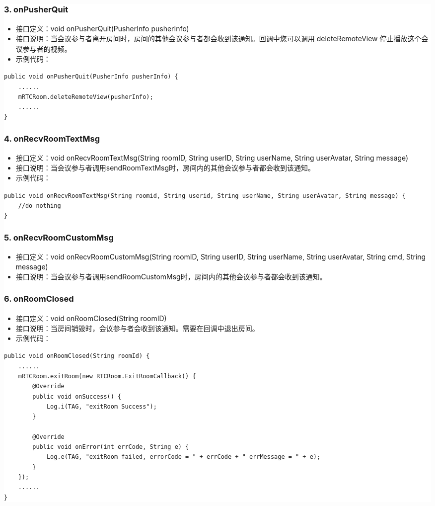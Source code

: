 ### 3. onPusherQuit

- 接口定义：void onPusherQuit(PusherInfo pusherInfo)
- 接口说明：当会议参与者离开房间时，房间的其他会议参与者都会收到该通知。回调中您可以调用 deleteRemoteView 停止播放这个会议参与者的视频。
- 示例代码：

```
public void onPusherQuit(PusherInfo pusherInfo) {
	......
	mRTCRoom.deleteRemoteView(pusherInfo);
	......
}
```


### 4. onRecvRoomTextMsg

- 接口定义：void onRecvRoomTextMsg(String roomID, String userID, String userName, String userAvatar, String message)
- 接口说明：当会议参与者调用sendRoomTextMsg时，房间内的其他会议参与者都会收到该通知。
- 示例代码： 

```
public void onRecvRoomTextMsg(String roomid, String userid, String userName, String userAvatar, String message) {
	//do nothing
}
```



### 5. onRecvRoomCustomMsg

- 接口定义：void onRecvRoomCustomMsg(String roomID, String userID, String userName, String userAvatar, String cmd, String message)
- 接口说明：当会议参与者调用sendRoomCustomMsg时，房间内的其他会议参与者都会收到该通知。


### 6. onRoomClosed

- 接口定义：void onRoomClosed(String roomID)
- 接口说明：当房间销毁时，会议参与者会收到该通知。需要在回调中退出房间。
- 示例代码：

```
public void onRoomClosed(String roomId) {
	......
	mRTCRoom.exitRoom(new RTCRoom.ExitRoomCallback() {
	    @Override
	    public void onSuccess() {
	        Log.i(TAG, "exitRoom Success");
	    }
	
	    @Override
	    public void onError(int errCode, String e) {
	        Log.e(TAG, "exitRoom failed, errorCode = " + errCode + " errMessage = " + e);
	    }
	});
	......
}
```
